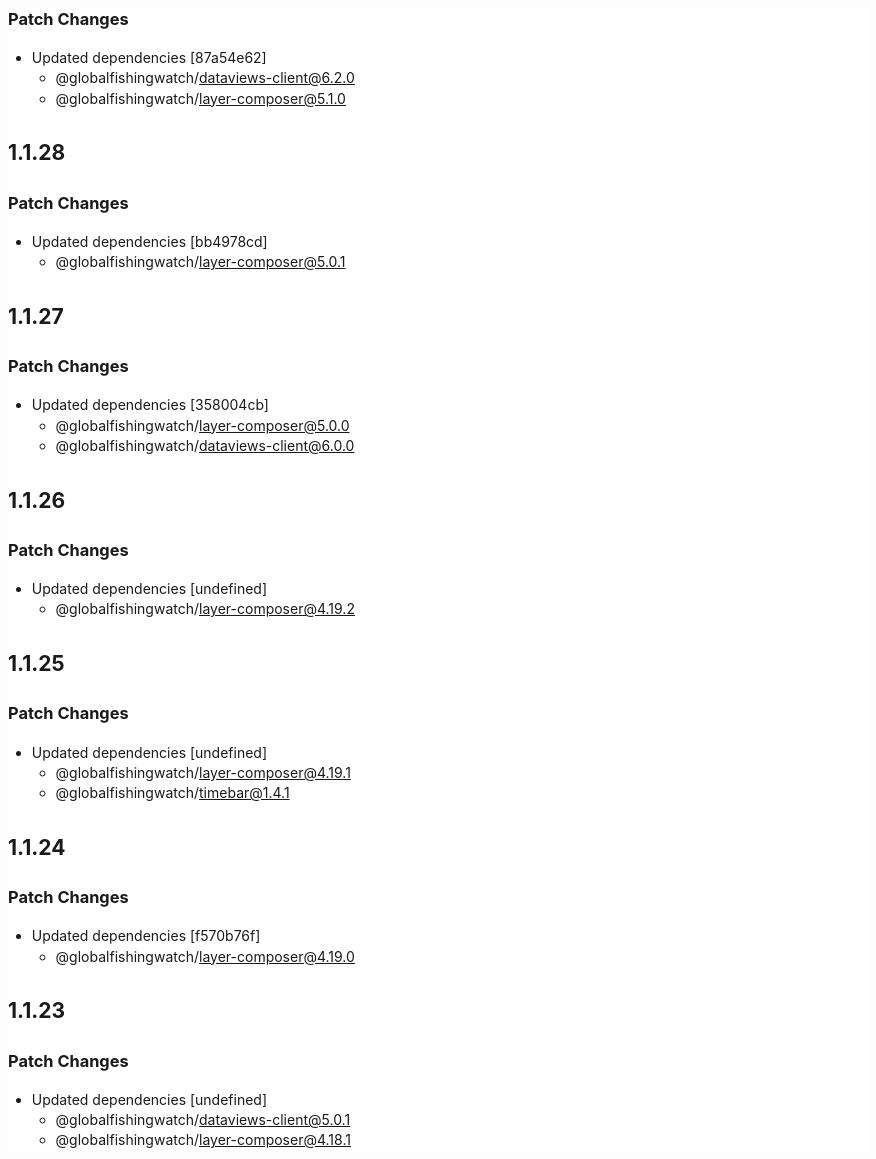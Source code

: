 ### Patch Changes

- Updated dependencies [87a54e62]
  - @globalfishingwatch/dataviews-client@6.2.0
  - @globalfishingwatch/layer-composer@5.1.0

## 1.1.28

### Patch Changes

- Updated dependencies [bb4978cd]
  - @globalfishingwatch/layer-composer@5.0.1

## 1.1.27

### Patch Changes

- Updated dependencies [358004cb]
  - @globalfishingwatch/layer-composer@5.0.0
  - @globalfishingwatch/dataviews-client@6.0.0

## 1.1.26

### Patch Changes

- Updated dependencies [undefined]
  - @globalfishingwatch/layer-composer@4.19.2

## 1.1.25

### Patch Changes

- Updated dependencies [undefined]
  - @globalfishingwatch/layer-composer@4.19.1
  - @globalfishingwatch/timebar@1.4.1

## 1.1.24

### Patch Changes

- Updated dependencies [f570b76f]
  - @globalfishingwatch/layer-composer@4.19.0

## 1.1.23

### Patch Changes

- Updated dependencies [undefined]
  - @globalfishingwatch/dataviews-client@5.0.1
  - @globalfishingwatch/layer-composer@4.18.1
